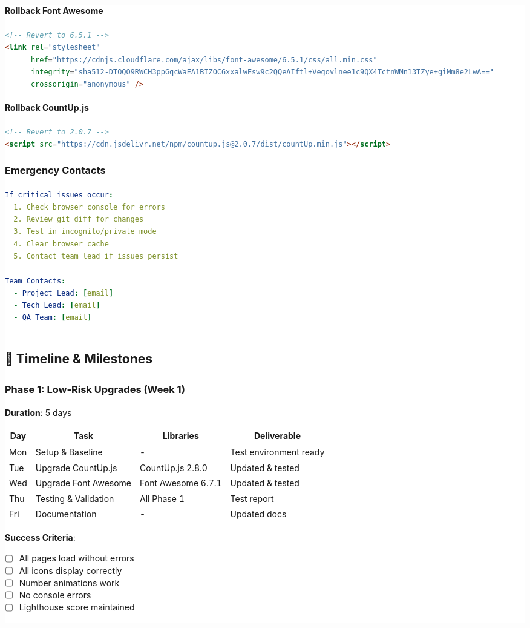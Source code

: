 #### Rollback Font Awesome
```html
<!-- Revert to 6.5.1 -->
<link rel="stylesheet" 
      href="https://cdnjs.cloudflare.com/ajax/libs/font-awesome/6.5.1/css/all.min.css"
      integrity="sha512-DTOQO9RWCH3ppGqcWaEA1BIZOC6xxalwEsw9c2QQeAIftl+Vegovlnee1c9QX4TctnWMn13TZye+giMm8e2LwA=="
      crossorigin="anonymous" />
```

#### Rollback CountUp.js
```html
<!-- Revert to 2.0.7 -->
<script src="https://cdn.jsdelivr.net/npm/countup.js@2.0.7/dist/countUp.min.js"></script>
```

### Emergency Contacts

```yaml
If critical issues occur:
  1. Check browser console for errors
  2. Review git diff for changes
  3. Test in incognito/private mode
  4. Clear browser cache
  5. Contact team lead if issues persist

Team Contacts:
  - Project Lead: [email]
  - Tech Lead: [email]
  - QA Team: [email]
```

---

## 📅 Timeline & Milestones

### Phase 1: Low-Risk Upgrades (Week 1)

**Duration**: 5 days

| Day | Task | Libraries | Deliverable |
|-----|------|-----------|-------------|
| Mon | Setup & Baseline | - | Test environment ready |
| Tue | Upgrade CountUp.js | CountUp.js 2.8.0 | Updated & tested |
| Wed | Upgrade Font Awesome | Font Awesome 6.7.1 | Updated & tested |
| Thu | Testing & Validation | All Phase 1 | Test report |
| Fri | Documentation | - | Updated docs |

**Success Criteria**:
- [ ] All pages load without errors
- [ ] All icons display correctly
- [ ] Number animations work
- [ ] No console errors
- [ ] Lighthouse score maintained

---
